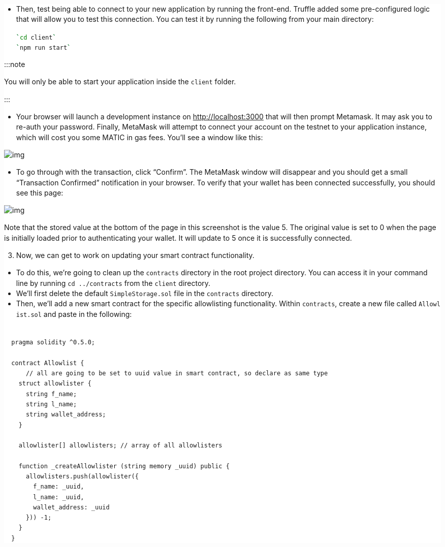 - Then, test being able to connect to your new application by running the front-end. Truffle added some pre-configured logic that will allow you to test this connection. You can test it by running the following from your main directory:

  ```bash
  `cd client`
  `npm run start`
  ```

:::note

  You will only be able to start your application inside the `client` folder.

:::

  - Your browser will launch a development instance on [http://localhost:3000](http://localhost:3000) that will then prompt Metamask. It may ask you to re-auth your password. Finally, MetaMask will attempt to connect your account on the testnet to your application instance, which will cost you some MATIC in gas fees. You’ll see a window like this:

  ![img](/img/dapp-fauna-polygon-react/metamask_notification.png)

  - To go through with the transaction, click “Confirm”. The MetaMask window will disappear and you should get a small “Transaction Confirmed” notification in your browser. To verify that your wallet has been connected successfully, you should see this page:

  ![img](/img/dapp-fauna-polygon-react/truffe_box_installed.png)

  Note that the stored value at the bottom of the page in this screenshot is the value 5. The original value is set to 0 when the page is initially loaded prior to authenticating your wallet. It will update to 5 once it is successfully connected.

3. Now, we can get to work on updating your smart contract functionality.
  - To do this, we’re going to clean up the `contracts` directory in the root project directory. You can access it in your command line by running `cd ../contracts` from the `client` directory.
  - We’ll first delete the default `SimpleStorage.sol` file in the `contracts` directory.
  - Then, we’ll add a new smart contract for the specific allowlisting functionality. Within `contracts`, create a new file called `Allowlist.sol` and paste in the following:

``` solidity

  pragma solidity ^0.5.0;

  contract Allowlist {
      // all are going to be set to uuid value in smart contract, so declare as same type
    struct allowlister {
      string f_name;
      string l_name;
      string wallet_address;
    }

    allowlister[] allowlisters; // array of all allowlisters

    function _createAllowlister (string memory _uuid) public {
      allowlisters.push(allowlister({
        f_name: _uuid,
        l_name: _uuid,
        wallet_address: _uuid
      })) -1;
    }
  }

```
